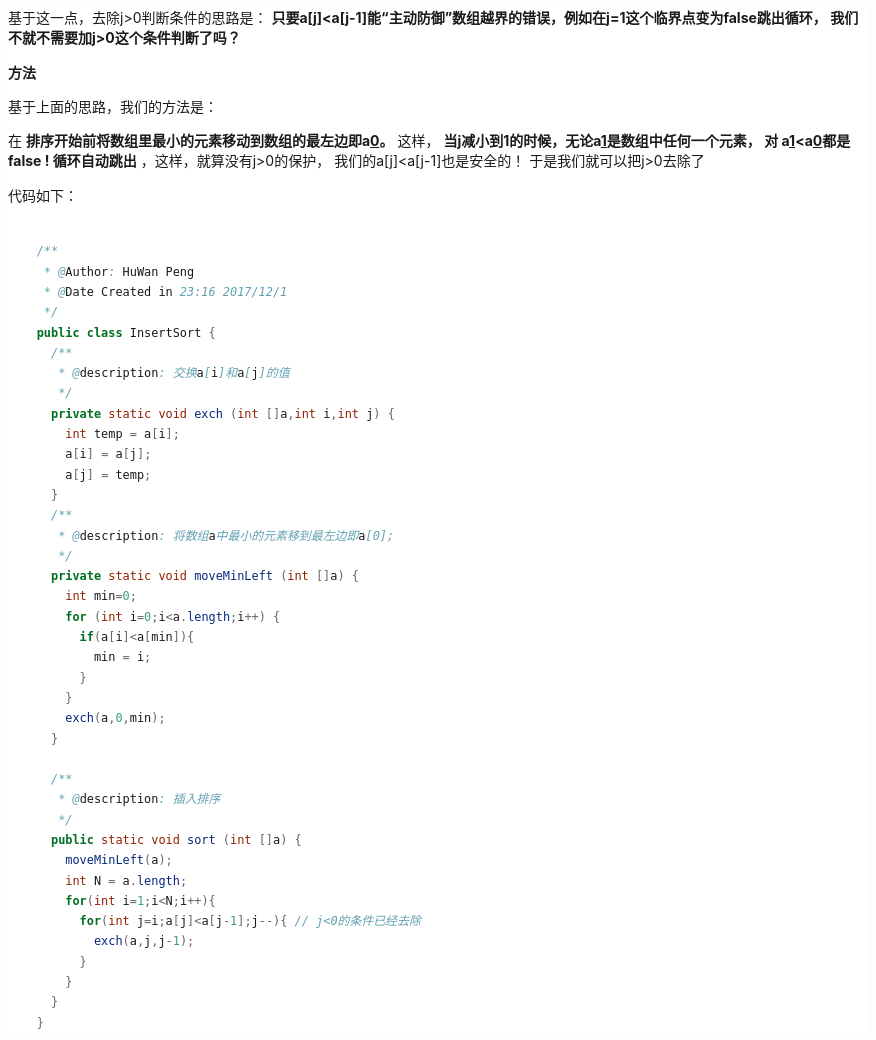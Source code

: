 基于这一点，去除j>0判断条件的思路是： **只要a[j]<a[j-1]能“主动防御”数组越界的错误，例如在j=1这个临界点变为false跳出循环， 我们不就不需要加j>0这个条件判断了吗？**

**方法**

基于上面的思路，我们的方法是：

在 **排序开始前将数组里最小的元素移动到数组的最左边即a[0]。** 这样， **当j减小到1的时候，无论a[1]是数组中任何一个元素， 对 a[1]<a[0]都是false ! 循环自动跳出** ，这样，就算没有j>0的保护， 我们的a[j]<a[j-1]也是安全的！ 于是我们就可以把j>0去除了

代码如下：

 
```java

    /**
     * @Author: HuWan Peng
     * @Date Created in 23:16 2017/12/1
     */
    public class InsertSort {
      /**
       * @description: 交换a[i]和a[j]的值
       */
      private static void exch (int []a,int i,int j) {
        int temp = a[i];
        a[i] = a[j];
        a[j] = temp;
      }
      /**
       * @description: 将数组a中最小的元素移到最左边即a[0];
       */
      private static void moveMinLeft (int []a) {
        int min=0;
        for (int i=0;i<a.length;i++) {
          if(a[i]<a[min]){
            min = i;
          }
        }
        exch(a,0,min);
      }
     
      /**
       * @description: 插入排序
       */
      public static void sort (int []a) {
        moveMinLeft(a);
        int N = a.length;
        for(int i=1;i<N;i++){
          for(int j=i;a[j]<a[j-1];j--){ // j<0的条件已经去除
            exch(a,j,j-1);
          }
        }
      }
    }
```


[0]: http://www.cnblogs.com/penghuwan/p/7975841.html
[1]: #_label0
[2]: #_label0_0
[3]: #_label0_1
[4]: #_label0_2
[5]: #_label0_3
[6]: #_label0_4
[7]: #_label1
[8]: #_label1_0
[9]: #_label1_1
[10]: #_label2
[11]: #_label2_0
[12]: #_label2_1
[13]: #_label2_2
[14]: #_label3
[15]: #_label3_0
[16]: #_label3_1
[17]: #_label3_2
[18]: #_label3_3
[19]: #_label3_4
[20]: #_label3_5
[21]: #_labelTop
[22]: ../img/2037719569.png
[24]: ../img/1456439053.png
[26]: ../img/256811312.png
[27]: ../img/2114350198.png
[28]: ../img/1980964081.png
[30]: ../img/8313361.png
[32]: ../img/2061273952.png
[35]: ../img/1399424915.jpg
[36]: ../img/425120658.png
[38]: ../img/1280884209.png
[40]: ../img/728715881.png
[42]: ../img/1960278373.png
[44]: ../img/198342584.png
